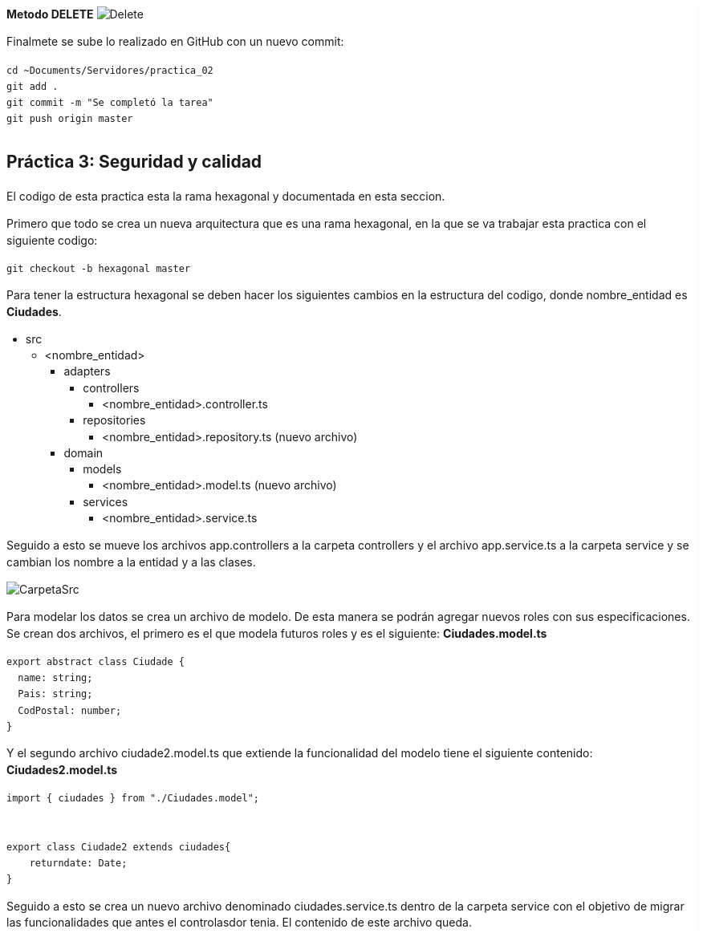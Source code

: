 
**Metodo DELETE**
![Delete](https://user-images.githubusercontent.com/118281449/204405306-b05f407b-9d24-46a0-8a1b-1c6c76a03a94.png)

Finalmete se sube lo realizado en GitHub con un nuevo commit:
```
cd ~Documents/Servidores/practica_02
git add .
git commit -m "Se completó la tarea"
git push origin master
```

## Práctica 3: Seguridad y calidad

El codigo de esta practica esta la rama hexagonal y documentada en esta seccion.

Primero que todo se crea un nueva arquitectura que es una rama hexagonal, en la que se va trabajar esta practica con el siguiente codigo:
```
git checkout -b hexagonal master
```
Para tener la estructura hexagonal se deben hacer los siguientes cambios en la estructura del codigo, donde nombre_entidad es **Ciudades**.

- src
  - <nombre_entidad>
    - adapters
      - controllers
        - <nombre_entidad>.controller.ts
      - repositories
        - <nombre_entidad>.repository.ts (nuevo archivo)
    - domain
      - models
        - <nombre_entidad>.model.ts (nuevo archivo)
      - services
        - <nombre_entidad>.service.ts

Seguido a esto se mueve los archivos app.controllers a la carpeta controllers y el archivo app.service.ts a la carpeta service y se cambian los nombre a la entidad y a las clases.

![CarpetaSrc](https://user-images.githubusercontent.com/118281449/204413175-8c956b2b-cf0c-400c-bfb5-aa21239078e2.png)

Para modelar los datos se crea un archivo de modelo. De esta manera se podrán agregar nuevos roles con sus especificaciones.
Se crean dos archivos, el primero es el que modela futuros roles y es el siguiente:
**Ciudades.model.ts**
```
export abstract class Ciudade {
  name: string;
  Pais: string;
  CodPostal: number;
}
```
Y el segundo archivo ciudade2.model.ts que extiende la funcionalidad del modelo tiene el siguiente contenido:
**Ciudades2.model.ts**
```
import { ciudades } from "./Ciudades.model";


export class Ciudade2 extends ciudades{
    returndate: Date;
}
```
Seguido a esto se crea un nuevo archivo denominado ciudades.service.ts dentro de la carpeta service con el objetivo de migrar las funcionalidades que antes el controlasdor tenia. El contenido de este archivo queda.